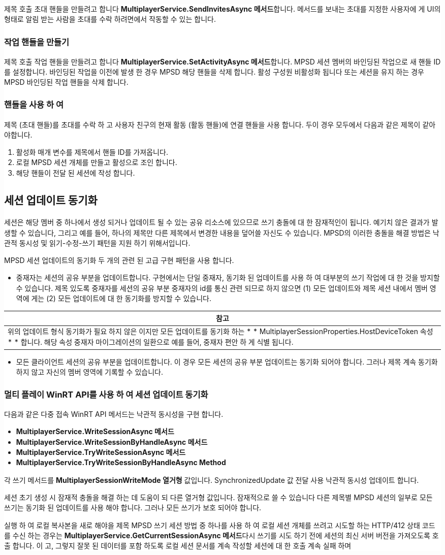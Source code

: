 제목 호출 초대 핸들을 만들려고 합니다 **MultiplayerService.SendInvitesAsync 메서드**합니다. 메서드를 보내는 초대를 지정한 사용자에 게 UI의 형태로 알림 받는 사람을 초대를 수락 하려면에서 작동할 수 있는 합니다.


### <a name="creating-an-activity-handle"></a>작업 핸들을 만들기

제목 호출 작업 핸들을 만들려고 합니다 **MultiplayerService.SetActivityAsync 메서드**합니다. MPSD 세션 멤버의 바인딩된 작업으로 새 핸들 ID를 설정합니다. 바인딩된 작업을 이전에 발생 한 경우 MPSD 해당 핸들을 삭제 합니다. 활성 구성원 비활성화 됩니다 또는 세션을 유지 하는 경우 MPSD 바인딩된 작업 핸들을 삭제 합니다.


### <a name="using-handles"></a>핸들을 사용 하 여

제목 (초대 핸들)를 초대를 수락 하 고 사용자 친구의 현재 활동 (활동 핸들)에 연결 핸들을 사용 합니다. 두이 경우 모두에서 다음과 같은 제목이 같아야합니다.

1.  활성화 매개 변수를 제목에서 핸들 ID를 가져옵니다.
2.  로컬 MPSD 세션 개체를 만들고 활성으로 조인 합니다.
3.  해당 핸들이 전달 된 세션에 작성 합니다.

## <a name="synchronization-of-session-updates"></a>세션 업데이트 동기화

세션은 해당 멤버 중 하나에서 생성 되거나 업데이트 될 수 있는 공유 리소스에 있으므로 쓰기 충돌에 대 한 잠재적인이 됩니다. 예기치 않은 결과가 발생할 수 있습니다, 그리고 예를 들어, 하나의 제목만 다른 제목에서 변경한 내용을 덮어쓸 자신도 수 있습니다. MPSD의 이러한 충돌을 해결 방법은 낙관적 동시성 및 읽기-수정-쓰기 패턴을 지원 하기 위해서입니다.

MPSD 세션 업데이트의 동기화 두 개의 관련 된 고급 구현 패턴을 사용 합니다.

-   중재자는 세션의 공유 부분을 업데이트합니다. 구현에서는 단일 중재자, 동기화 된 업데이트를 사용 하 여 대부분의 쓰기 작업에 대 한 것을 방지할 수 있습니다. 제목 있도록 중재자를 세션의 공유 부분 중재자의 id를 통신 관련 되므로 하지 않으면 (1) 모든 업데이트와 제목 세션 내에서 멤버 영역에 게는 (2) 모든 업데이트에 대 한 동기화를 방지할 수 있습니다.

| 참고                                                                                                                                                                                                                                                                                                                                              |
|----------------------------------------------------------------------------------------------------------------------------------------------------------------------------------------------------------------------------------------------------------------------------------------------------------------------------------------------------------------|
| 위의 업데이트 형식 동기화가 필요 하지 않은 이지만 모든 업데이트를 동기화 하는 * * MultiplayerSessionProperties.HostDeviceToken 속성 * * 합니다. 해당 속성 중재자 마이그레이션의 일환으로 예를 들어, 중재자 편안 하 게 식별 됩니다. |

-   모든 클라이언트 세션의 공유 부분을 업데이트합니다. 이 경우 모든 세션의 공유 부분 업데이트는 동기화 되어야 합니다. 그러나 제목 계속 동기화 하지 않고 자신의 멤버 영역에 기록할 수 있습니다.


### <a name="session-update-synchronization-using-the-multiplayer-winrt-api"></a>멀티 플레이 WinRT API를 사용 하 여 세션 업데이트 동기화

다음과 같은 다중 접속 WinRT API 메서드는 낙관적 동시성을 구현 합니다.

-   **MultiplayerService.WriteSessionAsync 메서드**
-   **MultiplayerService.WriteSessionByHandleAsync 메서드**
-   **MultiplayerService.TryWriteSessionAsync 메서드**
-   **MultiplayerService.TryWriteSessionByHandleAsync Method**

각 쓰기 메서드를 **MultiplayerSessionWriteMode 열거형** 값입니다. SynchronizedUpdate 값 전달 사용 낙관적 동시성 업데이트 합니다.

세션 초기 생성 시 잠재적 충돌을 해결 하는 데 도움이 되 다른 열거형 값입니다. 잠재적으로 쓸 수 있습니다 다른 제목별 MPSD 세션의 일부로 모든 쓰기는 동기화 된 업데이트를 사용 해야 합니다. 그러나 모든 쓰기가 보호 되어야 합니다.

실행 하 여 로컬 복사본을 새로 해야을 제목 MPSD 쓰기 세션 방법 중 하나를 사용 하 여 로컬 세션 개체를 쓰려고 시도할 하는 HTTP/412 상태 코드를 수신 하는 경우는 **MultiplayerService.GetCurrentSessionAsync 메서드**다시 쓰기를 시도 하기 전에 세션의 최신 서버 버전을 가져오도록 호출 합니다. 이 고, 그렇지 잘못 된 데이터를 포함 하도록 로컬 세션 문서를 계속 작성할 세션에 대 한 호출 계속 실패 하며
